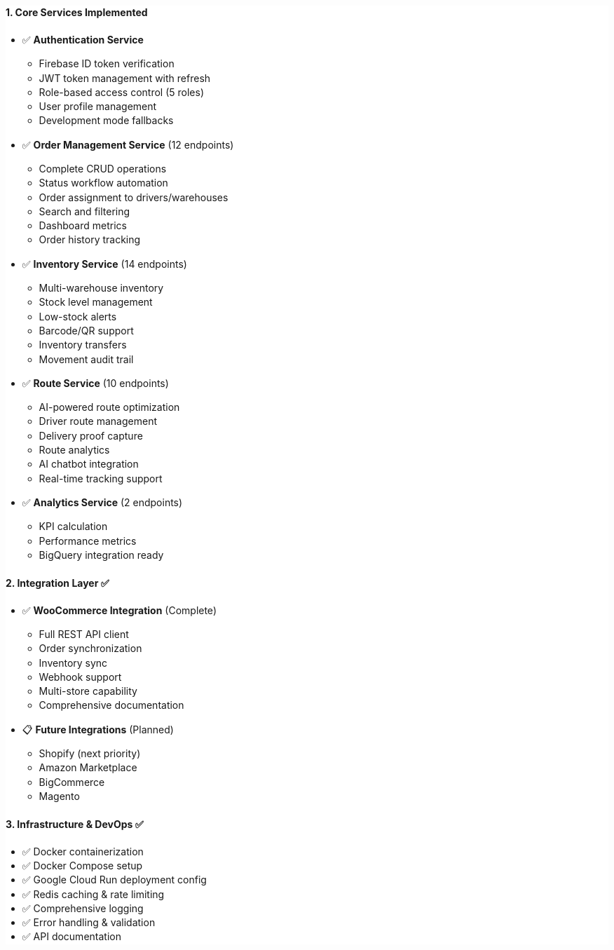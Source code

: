 #### **1. Core Services Implemented**
- ✅ **Authentication Service**
  - Firebase ID token verification
  - JWT token management with refresh
  - Role-based access control (5 roles)
  - User profile management
  - Development mode fallbacks

- ✅ **Order Management Service** (12 endpoints)
  - Complete CRUD operations
  - Status workflow automation
  - Order assignment to drivers/warehouses
  - Search and filtering
  - Dashboard metrics
  - Order history tracking

- ✅ **Inventory Service** (14 endpoints)
  - Multi-warehouse inventory
  - Stock level management
  - Low-stock alerts
  - Barcode/QR support
  - Inventory transfers
  - Movement audit trail

- ✅ **Route Service** (10 endpoints)
  - AI-powered route optimization
  - Driver route management
  - Delivery proof capture
  - Route analytics
  - AI chatbot integration
  - Real-time tracking support

- ✅ **Analytics Service** (2 endpoints)
  - KPI calculation
  - Performance metrics
  - BigQuery integration ready

#### **2. Integration Layer** ✅
- ✅ **WooCommerce Integration** (Complete)
  - Full REST API client
  - Order synchronization
  - Inventory sync
  - Webhook support
  - Multi-store capability
  - Comprehensive documentation

- 📋 **Future Integrations** (Planned)
  - Shopify (next priority)
  - Amazon Marketplace
  - BigCommerce
  - Magento

#### **3. Infrastructure & DevOps** ✅
- ✅ Docker containerization
- ✅ Docker Compose setup
- ✅ Google Cloud Run deployment config
- ✅ Redis caching & rate limiting
- ✅ Comprehensive logging
- ✅ Error handling & validation
- ✅ API documentation
